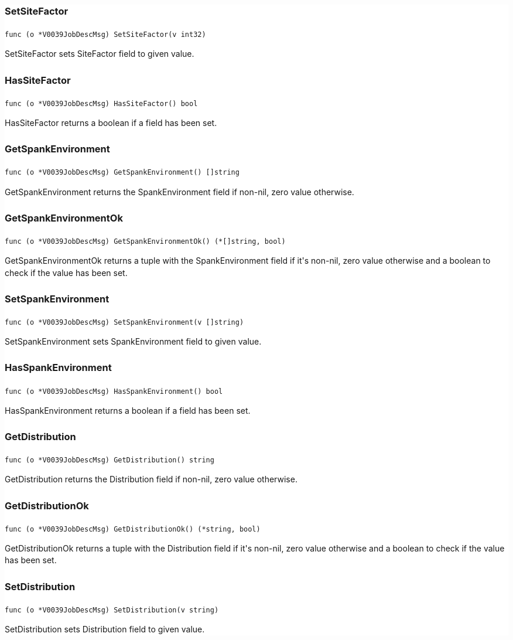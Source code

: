 ### SetSiteFactor

`func (o *V0039JobDescMsg) SetSiteFactor(v int32)`

SetSiteFactor sets SiteFactor field to given value.

### HasSiteFactor

`func (o *V0039JobDescMsg) HasSiteFactor() bool`

HasSiteFactor returns a boolean if a field has been set.

### GetSpankEnvironment

`func (o *V0039JobDescMsg) GetSpankEnvironment() []string`

GetSpankEnvironment returns the SpankEnvironment field if non-nil, zero value otherwise.

### GetSpankEnvironmentOk

`func (o *V0039JobDescMsg) GetSpankEnvironmentOk() (*[]string, bool)`

GetSpankEnvironmentOk returns a tuple with the SpankEnvironment field if it's non-nil, zero value otherwise
and a boolean to check if the value has been set.

### SetSpankEnvironment

`func (o *V0039JobDescMsg) SetSpankEnvironment(v []string)`

SetSpankEnvironment sets SpankEnvironment field to given value.

### HasSpankEnvironment

`func (o *V0039JobDescMsg) HasSpankEnvironment() bool`

HasSpankEnvironment returns a boolean if a field has been set.

### GetDistribution

`func (o *V0039JobDescMsg) GetDistribution() string`

GetDistribution returns the Distribution field if non-nil, zero value otherwise.

### GetDistributionOk

`func (o *V0039JobDescMsg) GetDistributionOk() (*string, bool)`

GetDistributionOk returns a tuple with the Distribution field if it's non-nil, zero value otherwise
and a boolean to check if the value has been set.

### SetDistribution

`func (o *V0039JobDescMsg) SetDistribution(v string)`

SetDistribution sets Distribution field to given value.
